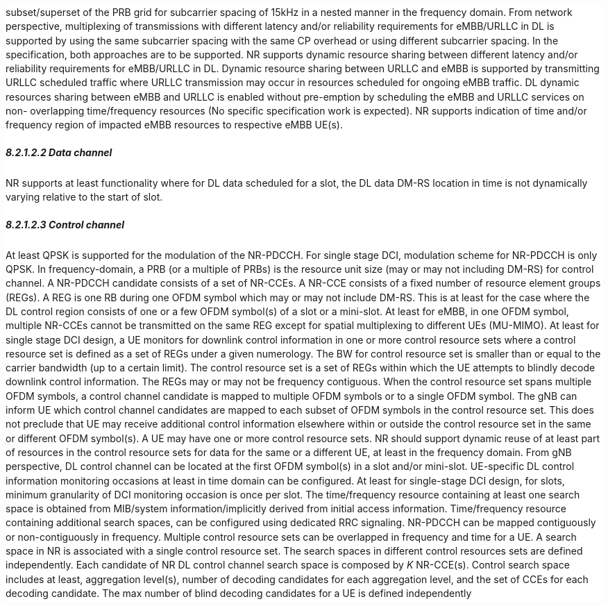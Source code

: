 subset/superset of the PRB grid for subcarrier spacing of 15kHz in a nested
manner in the frequency domain.
From network perspective, multiplexing of transmissions with different latency
and/or reliability requirements for eMBB/URLLC in DL is supported by using the
same subcarrier spacing with the same CP overhead or using different
subcarrier spacing. In the specification, both approaches are to be supported.
NR supports dynamic resource sharing between different latency and/or
reliability requirements for eMBB/URLLC in DL. Dynamic resource sharing
between URLLC and eMBB is supported by transmitting URLLC scheduled traffic
where URLLC transmission may occur in resources scheduled for ongoing eMBB
traffic. DL dynamic resources sharing between eMBB and URLLC is enabled
without pre-emption by scheduling the eMBB and URLLC services on non-
overlapping time/frequency resources (No specific specification work is
expected).
NR supports indication of time and/or frequency region of impacted eMBB
resources to respective eMBB UE(s).
##### 8.2.1.2.2 Data channel
NR supports at least functionality where for DL data scheduled for a slot, the
DL data DM-RS location in time is not dynamically varying relative to the
start of slot.
##### 8.2.1.2.3 Control channel
At least QPSK is supported for the modulation of the NR-PDCCH. For single
stage DCI, modulation scheme for NR-PDCCH is only QPSK. In frequency-domain, a
PRB (or a multiple of PRBs) is the resource unit size (may or may not
including DM-RS) for control channel. A NR-PDCCH candidate consists of a set
of NR-CCEs. A NR-CCE consists of a fixed number of resource element groups
(REGs). A REG is one RB during one OFDM symbol which may or may not include
DM-RS. This is at least for the case where the DL control region consists of
one or a few OFDM symbol(s) of a slot or a mini-slot. At least for eMBB, in
one OFDM symbol, multiple NR-CCEs cannot be transmitted on the same REG except
for spatial multiplexing to different UEs (MU-MIMO).
At least for single stage DCI design, a UE monitors for downlink control
information in one or more control resource sets where a control resource set
is defined as a set of REGs under a given numerology. The BW for control
resource set is smaller than or equal to the carrier bandwidth (up to a
certain limit). The control resource set is a set of REGs within which the UE
attempts to blindly decode downlink control information. The REGs may or may
not be frequency contiguous. When the control resource set spans multiple OFDM
symbols, a control channel candidate is mapped to multiple OFDM symbols or to
a single OFDM symbol. The gNB can inform UE which control channel candidates
are mapped to each subset of OFDM symbols in the control resource set. This
does not preclude that UE may receive additional control information elsewhere
within or outside the control resource set in the same or different OFDM
symbol(s). A UE may have one or more control resource sets. NR should support
dynamic reuse of at least part of resources in the control resource sets for
data for the same or a different UE, at least in the frequency domain. From
gNB perspective, DL control channel can be located at the first OFDM symbol(s)
in a slot and/or mini-slot. UE-specific DL control information monitoring
occasions at least in time domain can be configured. At least for single-stage
DCI design, for slots, minimum granularity of DCI monitoring occasion is once
per slot.
The time/frequency resource containing at least one search space is obtained
from MIB/system information/implicitly derived from initial access
information. Time/frequency resource containing additional search spaces, can
be configured using dedicated RRC signaling. NR-PDCCH can be mapped
contiguously or non-contiguously in frequency. Multiple control resource sets
can be overlapped in frequency and time for a UE. A search space in NR is
associated with a single control resource set. The search spaces in different
control resources sets are defined independently. Each candidate of NR DL
control channel search space is composed by _K_ NR-CCE(s). Control search
space includes at least, aggregation level(s), number of decoding candidates
for each aggregation level, and the set of CCEs for each decoding candidate.
The max number of blind decoding candidates for a UE is defined independently